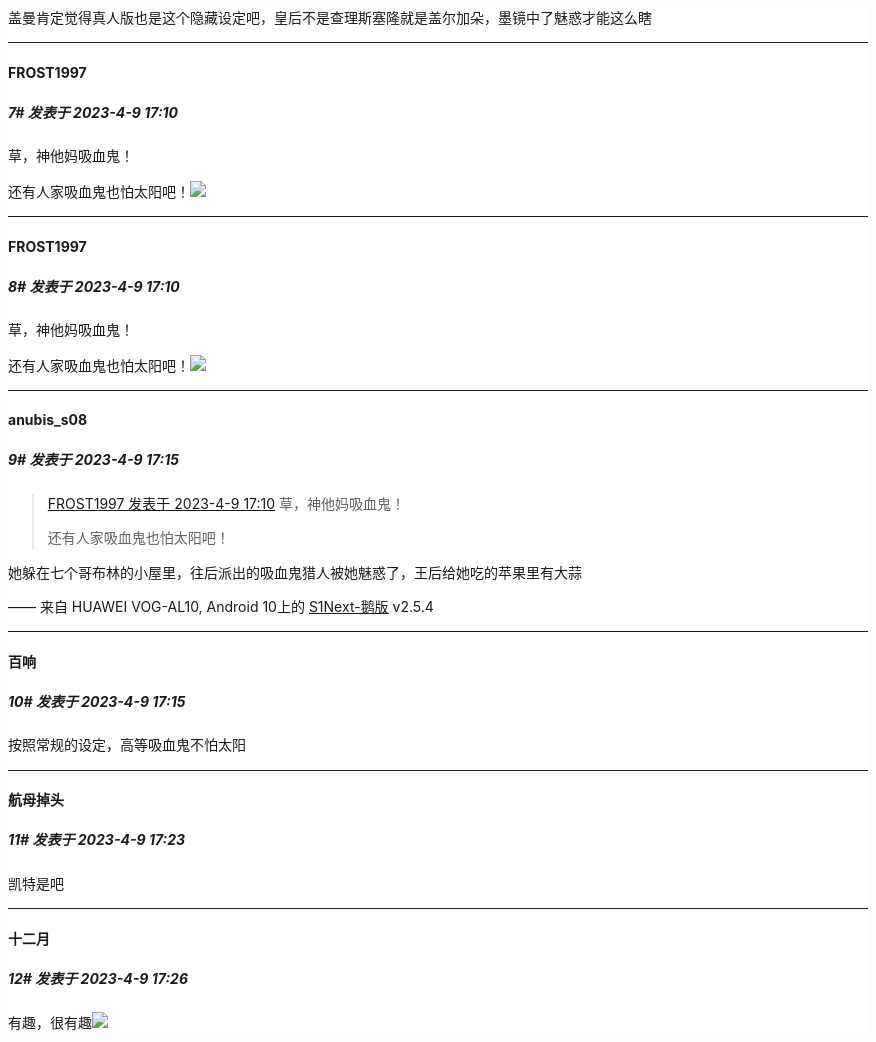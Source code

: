 盖曼肯定觉得真人版也是这个隐藏设定吧，皇后不是查理斯塞隆就是盖尔加朵，墨镜中了魅惑才能这么瞎

*****

####  FROST1997  
##### 7#       发表于 2023-4-9 17:10

草，神他妈吸血鬼！

还有人家吸血鬼也怕太阳吧！<img src="https://static.saraba1st.com/image/smiley/face2017/112.png" referrerpolicy="no-referrer">

*****

####  FROST1997  
##### 8#       发表于 2023-4-9 17:10

草，神他妈吸血鬼！

还有人家吸血鬼也怕太阳吧！<img src="https://static.saraba1st.com/image/smiley/face2017/112.png" referrerpolicy="no-referrer">

*****

####  anubis_s08  
##### 9#       发表于 2023-4-9 17:15

<blockquote><a href="httphttps://bbs.saraba1st.com/2b/forum.php?mod=redirect&amp;goto=findpost&amp;pid=60387491&amp;ptid=2128049" target="_blank">FROST1997 发表于 2023-4-9 17:10</a>
草，神他妈吸血鬼！

还有人家吸血鬼也怕太阳吧！</blockquote>
她躲在七个哥布林的小屋里，往后派出的吸血鬼猎人被她魅惑了，王后给她吃的苹果里有大蒜

—— 来自 HUAWEI VOG-AL10, Android 10上的 [S1Next-鹅版](https://github.com/ykrank/S1-Next/releases) v2.5.4

*****

####  百响  
##### 10#       发表于 2023-4-9 17:15

按照常规的设定，高等吸血鬼不怕太阳

*****

####  航母掉头  
##### 11#       发表于 2023-4-9 17:23

凯特是吧

*****

####  十二月  
##### 12#       发表于 2023-4-9 17:26

有趣，很有趣<img src="https://static.saraba1st.com/image/smiley/face2017/056.gif" referrerpolicy="no-referrer">
